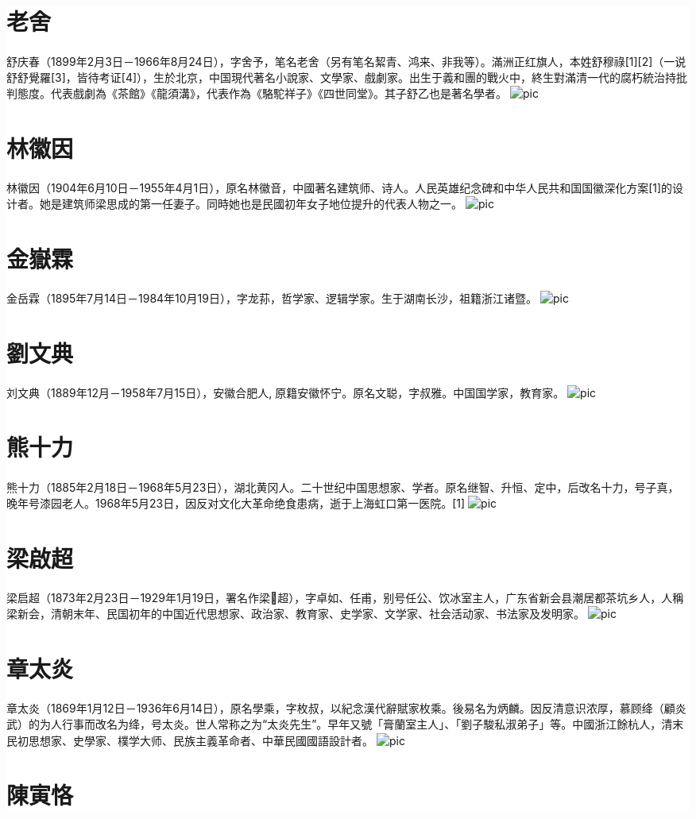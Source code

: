 # 老舍

舒庆春（1899年2月3日－1966年8月24日），字舍予，笔名老舍（另有笔名絜青、鸿来、非我等）。滿洲正红旗人，本姓舒穆祿[1][2]（一说舒舒覺羅[3]，皆待考证[4]），生於北京，中国現代著名小說家、文學家、戲劇家。出生于義和團的戰火中，終生對滿清一代的腐朽統治持批判態度。代表戲劇為《茶館》《龍須溝》，代表作為《駱駝祥子》《四世同堂》。其子舒乙也是著名學者。
![pic](https://upload.wikimedia.org/wikipedia/commons/thumb/a/a3/Laoshe.jpg/250px-Laoshe.jpg)

# 林徽因

林徽因（1904年6月10日－1955年4月1日），原名林徽音，中國著名建筑师、诗人。人民英雄纪念碑和中华人民共和国国徽深化方案[1]的设计者。她是建筑师梁思成的第一任妻子。同時她也是民國初年女子地位提升的代表人物之一。
![pic](https://upload.wikimedia.org/wikipedia/commons/thumb/6/6e/Lin_huiyin.jpg/200px-Lin_huiyin.jpg)

# 金嶽霖

金岳霖（1895年7月14日－1984年10月19日），字龙荪，哲学家、逻辑学家。生于湖南长沙，祖籍浙江诸暨。
![pic](https://upload.wikimedia.org/wikipedia/commons/thumb/f/fa/%E9%87%91%E5%B2%B3%E9%9C%96.jpg/220px-%E9%87%91%E5%B2%B3%E9%9C%96.jpg)

# 劉文典

刘文典（1889年12月－1958年7月15日），安徽合肥人, 原籍安徽怀宁。原名文聪，字叔雅。中国国学家，教育家。
![pic](https:)

# 熊十力

熊十力（1885年2月18日－1968年5月23日），湖北黄冈人。二十世纪中国思想家、学者。原名继智、升恒、定中，后改名十力，号子真，晚年号漆园老人。1968年5月23日，因反对文化大革命绝食患病，逝于上海虹口第一医院。[1]
![pic](https://upload.wikimedia.org/wikipedia/commons/thumb/4/4e/%E7%86%8A%E5%8D%81%E5%8A%9B_1960s.jpg/220px-%E7%86%8A%E5%8D%81%E5%8A%9B_1960s.jpg)

# 梁啟超

梁启超（1873年2月23日－1929年1月19日，署名作梁𠷠超），字卓如、任甫，别号任公、饮冰室主人，广东省新会县潮居都茶坑乡人，人稱梁新会，清朝末年、民国初年的中国近代思想家、政治家、教育家、史学家、文学家、社会活动家、书法家及发明家。
![pic](https:)

# 章太炎

章太炎（1869年1月12日－1936年6月14日），原名學乘，字枚叔，以紀念漢代辭賦家枚乘。後易名为炳麟。因反清意识浓厚，慕顾绛（顧炎武）的为人行事而改名为绛，号太炎。世人常称之为“太炎先生”。早年又號「膏蘭室主人」、「劉子駿私淑弟子」等。中國浙江餘杭人，清末民初思想家、史學家、樸学大师、民族主義革命者、中華民國國語設計者。
![pic](https://upload.wikimedia.org/wikipedia/commons/thumb/6/6c/%E7%AB%A0%E5%A4%AA%E7%82%8E.jpg/200px-%E7%AB%A0%E5%A4%AA%E7%82%8E.jpg)

# 陳寅恪
